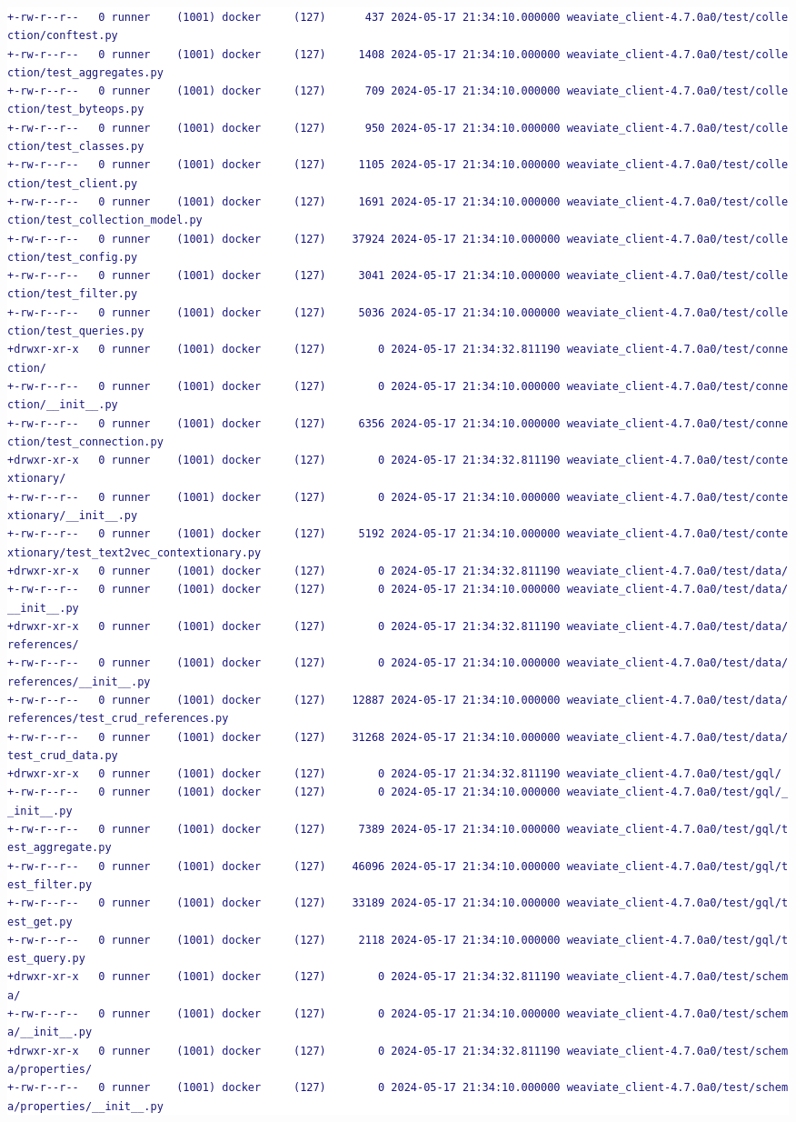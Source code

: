 ```diff
+-rw-r--r--   0 runner    (1001) docker     (127)      437 2024-05-17 21:34:10.000000 weaviate_client-4.7.0a0/test/collection/conftest.py
+-rw-r--r--   0 runner    (1001) docker     (127)     1408 2024-05-17 21:34:10.000000 weaviate_client-4.7.0a0/test/collection/test_aggregates.py
+-rw-r--r--   0 runner    (1001) docker     (127)      709 2024-05-17 21:34:10.000000 weaviate_client-4.7.0a0/test/collection/test_byteops.py
+-rw-r--r--   0 runner    (1001) docker     (127)      950 2024-05-17 21:34:10.000000 weaviate_client-4.7.0a0/test/collection/test_classes.py
+-rw-r--r--   0 runner    (1001) docker     (127)     1105 2024-05-17 21:34:10.000000 weaviate_client-4.7.0a0/test/collection/test_client.py
+-rw-r--r--   0 runner    (1001) docker     (127)     1691 2024-05-17 21:34:10.000000 weaviate_client-4.7.0a0/test/collection/test_collection_model.py
+-rw-r--r--   0 runner    (1001) docker     (127)    37924 2024-05-17 21:34:10.000000 weaviate_client-4.7.0a0/test/collection/test_config.py
+-rw-r--r--   0 runner    (1001) docker     (127)     3041 2024-05-17 21:34:10.000000 weaviate_client-4.7.0a0/test/collection/test_filter.py
+-rw-r--r--   0 runner    (1001) docker     (127)     5036 2024-05-17 21:34:10.000000 weaviate_client-4.7.0a0/test/collection/test_queries.py
+drwxr-xr-x   0 runner    (1001) docker     (127)        0 2024-05-17 21:34:32.811190 weaviate_client-4.7.0a0/test/connection/
+-rw-r--r--   0 runner    (1001) docker     (127)        0 2024-05-17 21:34:10.000000 weaviate_client-4.7.0a0/test/connection/__init__.py
+-rw-r--r--   0 runner    (1001) docker     (127)     6356 2024-05-17 21:34:10.000000 weaviate_client-4.7.0a0/test/connection/test_connection.py
+drwxr-xr-x   0 runner    (1001) docker     (127)        0 2024-05-17 21:34:32.811190 weaviate_client-4.7.0a0/test/contextionary/
+-rw-r--r--   0 runner    (1001) docker     (127)        0 2024-05-17 21:34:10.000000 weaviate_client-4.7.0a0/test/contextionary/__init__.py
+-rw-r--r--   0 runner    (1001) docker     (127)     5192 2024-05-17 21:34:10.000000 weaviate_client-4.7.0a0/test/contextionary/test_text2vec_contextionary.py
+drwxr-xr-x   0 runner    (1001) docker     (127)        0 2024-05-17 21:34:32.811190 weaviate_client-4.7.0a0/test/data/
+-rw-r--r--   0 runner    (1001) docker     (127)        0 2024-05-17 21:34:10.000000 weaviate_client-4.7.0a0/test/data/__init__.py
+drwxr-xr-x   0 runner    (1001) docker     (127)        0 2024-05-17 21:34:32.811190 weaviate_client-4.7.0a0/test/data/references/
+-rw-r--r--   0 runner    (1001) docker     (127)        0 2024-05-17 21:34:10.000000 weaviate_client-4.7.0a0/test/data/references/__init__.py
+-rw-r--r--   0 runner    (1001) docker     (127)    12887 2024-05-17 21:34:10.000000 weaviate_client-4.7.0a0/test/data/references/test_crud_references.py
+-rw-r--r--   0 runner    (1001) docker     (127)    31268 2024-05-17 21:34:10.000000 weaviate_client-4.7.0a0/test/data/test_crud_data.py
+drwxr-xr-x   0 runner    (1001) docker     (127)        0 2024-05-17 21:34:32.811190 weaviate_client-4.7.0a0/test/gql/
+-rw-r--r--   0 runner    (1001) docker     (127)        0 2024-05-17 21:34:10.000000 weaviate_client-4.7.0a0/test/gql/__init__.py
+-rw-r--r--   0 runner    (1001) docker     (127)     7389 2024-05-17 21:34:10.000000 weaviate_client-4.7.0a0/test/gql/test_aggregate.py
+-rw-r--r--   0 runner    (1001) docker     (127)    46096 2024-05-17 21:34:10.000000 weaviate_client-4.7.0a0/test/gql/test_filter.py
+-rw-r--r--   0 runner    (1001) docker     (127)    33189 2024-05-17 21:34:10.000000 weaviate_client-4.7.0a0/test/gql/test_get.py
+-rw-r--r--   0 runner    (1001) docker     (127)     2118 2024-05-17 21:34:10.000000 weaviate_client-4.7.0a0/test/gql/test_query.py
+drwxr-xr-x   0 runner    (1001) docker     (127)        0 2024-05-17 21:34:32.811190 weaviate_client-4.7.0a0/test/schema/
+-rw-r--r--   0 runner    (1001) docker     (127)        0 2024-05-17 21:34:10.000000 weaviate_client-4.7.0a0/test/schema/__init__.py
+drwxr-xr-x   0 runner    (1001) docker     (127)        0 2024-05-17 21:34:32.811190 weaviate_client-4.7.0a0/test/schema/properties/
+-rw-r--r--   0 runner    (1001) docker     (127)        0 2024-05-17 21:34:10.000000 weaviate_client-4.7.0a0/test/schema/properties/__init__.py
```